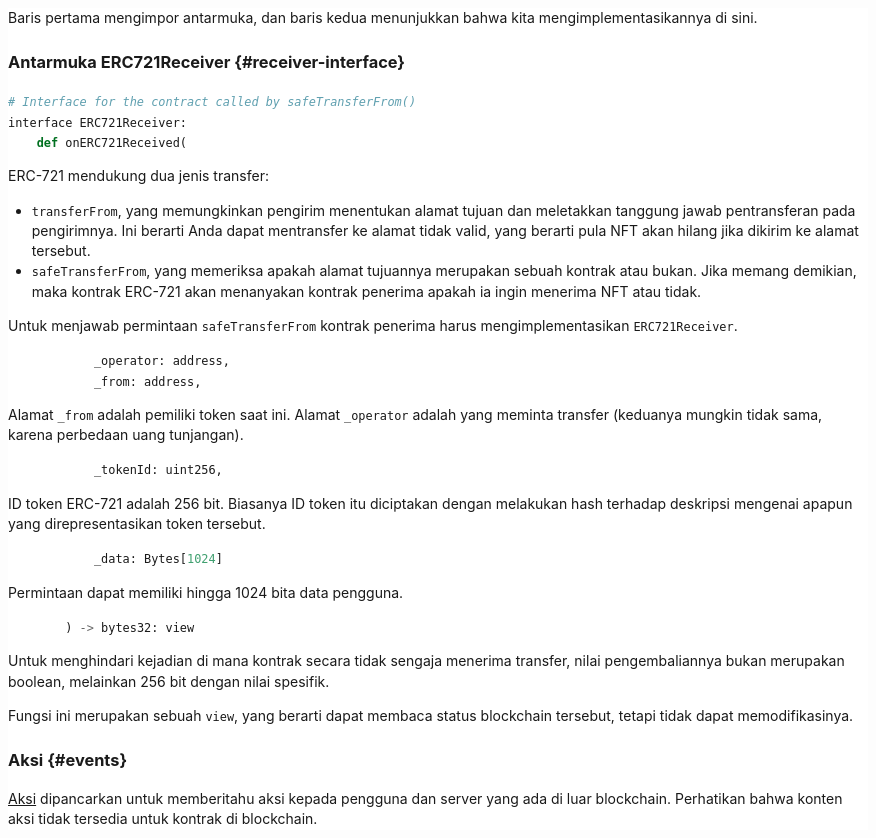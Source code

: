 Baris pertama mengimpor antarmuka, dan baris kedua menunjukkan bahwa kita mengimplementasikannya di sini.

### Antarmuka ERC721Receiver {#receiver-interface}

```python
# Interface for the contract called by safeTransferFrom()
interface ERC721Receiver:
    def onERC721Received(
```

ERC-721 mendukung dua jenis transfer:

- `transferFrom`, yang memungkinkan pengirim menentukan alamat tujuan dan meletakkan tanggung jawab pentransferan pada pengirimnya. Ini berarti Anda dapat mentransfer ke alamat tidak valid, yang berarti pula NFT akan hilang jika dikirim ke alamat tersebut.
- `safeTransferFrom`, yang memeriksa apakah alamat tujuannya merupakan sebuah kontrak atau bukan. Jika memang demikian, maka kontrak ERC-721 akan menanyakan kontrak penerima apakah ia ingin menerima NFT atau tidak.

Untuk menjawab permintaan `safeTransferFrom` kontrak penerima harus mengimplementasikan `ERC721Receiver`.

```python
            _operator: address,
            _from: address,
```

Alamat `_from` adalah pemiliki token saat ini. Alamat `_operator` adalah yang meminta transfer (keduanya mungkin tidak sama, karena perbedaan uang tunjangan).

```python
            _tokenId: uint256,
```

ID token ERC-721 adalah 256 bit. Biasanya ID token itu diciptakan dengan melakukan hash terhadap deskripsi mengenai apapun yang direpresentasikan token tersebut.

```python
            _data: Bytes[1024]
```

Permintaan dapat memiliki hingga 1024 bita data pengguna.

```python
        ) -> bytes32: view
```

Untuk menghindari kejadian di mana kontrak secara tidak sengaja menerima transfer, nilai pengembaliannya bukan merupakan boolean, melainkan 256 bit dengan nilai spesifik.

Fungsi ini merupakan sebuah `view`, yang berarti dapat membaca status blockchain tersebut, tetapi tidak dapat memodifikasinya.

### Aksi {#events}

[Aksi](https://media.consensys.net/technical-introduction-to-events-and-logs-in-ethereum-a074d65dd61e) dipancarkan untuk memberitahu aksi kepada pengguna dan server yang ada di luar blockchain. Perhatikan bahwa konten aksi tidak tersedia untuk kontrak di blockchain.
